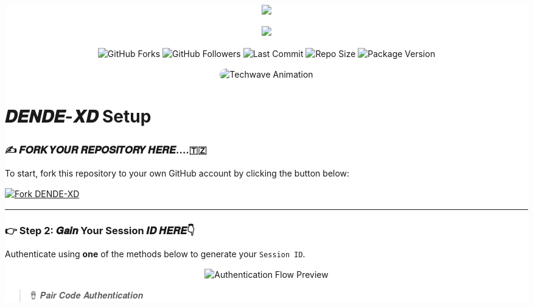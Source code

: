 

</div>
<p align="center">
  <img src="https://i.imgur.com/LyHic3i.gif" />
</p>

<p align="center">
  <img src="https://files.catbox.moe/lf0w9j.png" />
</p>


<div align="center">

  
  <p>
    <img src="https://img.shields.io/github/forks/Dendesontz/DENDE-XD?style=flat&color=1E88E5&logo=github&logoColor=white&label=Forks" alt="GitHub Forks" />
    <img src="https://img.shields.io/github/followers/Dendesontz?style=flat&color=43A047&logo=github&logoColor=white&label=Followers" alt="GitHub Followers" />
    <img src="https://img.shields.io/github/last-commit/Dendesontz/DENDE-XD?style=flat&color=8E24AA&logo=git&logoColor=white&label=Last%20Commit" alt="Last Commit" />
    <img src="https://img.shields.io/github/repo-size/Dendesontz/DENDE-XD?style=flat&color=0097A7&logo=database&logoColor=white&label=Repo%20Size" alt="Repo Size" />
    <img src="https://img.shields.io/github/package-json/v/Dendesontz/DENDE-XD?style=flat&color=F57C00&logo=npm&logoColor=white&label=Version" alt="Package Version" />
  </p>

  
  <p>
    <img src="https://i.imgur.com/LyHic3i.gif" alt="Techwave Animation" style="max-width:100%; border-radius:16px; transition: transform 0.3s ease-in-out;" onmouseover="this.style.transform='scale(1.08)'" onmouseout="this.style.transform='scale(1)'" />
  </p>

</div>


# 𝑫𝑬𝑵𝑫𝑬-𝑿𝑫 Setup

### ✍️ 𝑭𝑶𝑹𝑲 𝒀𝑶𝑼𝑹 𝑹𝑬𝑷𝑶𝑺𝑰𝑻𝑶𝑹𝒀 𝑯𝑬𝑹𝑬....🇹🇿

To start, fork this repository to your own GitHub account by clicking the button below:

<a href="https://github.com/Dendesontz/DENDE-XD/fork"><img src="https://img.shields.io/github/forks/Dendesontz/DENDE-XD?style=for-the-badge&logo=github&color=4c1&label=Fork%20DENDE-XD" alt="Fork DENDE-XD" /></a>

---

### 👉 Step 2: 𝑮𝒂𝒊𝒏 Your Session 𝑰𝑫 𝑯𝑬𝑹𝑬👇

Authenticate using **one** of the methods below to generate your `Session ID`.

<p align="center">
  <img src="https://i.imgur.com/LyHic3i.gif" alt="Authentication Flow Preview" />
</p> 

> 🪘 𝑷𝒂𝒊𝒓 𝑪𝒐𝒅𝒆 𝑨𝒖𝒕𝒉𝒆𝒏𝒕𝒊𝒄𝒂𝒕𝒊𝒐𝒏
